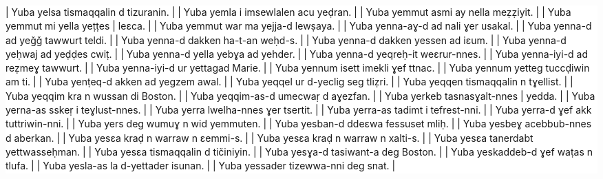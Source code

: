 | Yuba yelsa tismaqqalin d tizuranin. |
| Yuba yemla i imsewlalen acu yeḍran. |
| Yuba yemmut asmi ay nella meẓẓiyit. |
| Yuba yemmut mi yella yeṭṭes |  leɛca. |
| Yuba yemmut war ma yejja-d lewṣaya. |
| Yuba yenna-aɣ-d ad nali ɣer usakal. |
| Yuba yenna-d ad yeǧǧ tawwurt teldi. |
| Yuba yenna-d dakken ha-t-an weḥd-s. |
| Yuba yenna-d dakken yessen ad iɛum. |
| Yuba yenna-d yeḥwaj ad yeḍḍes cwiṭ. |
| Yuba yenna-d yella yebɣa ad yehder. |
| Yuba yenna-d yeqreḥ-it weɛrur-nnes. |
| Yuba yenna-iyi-d ad reẓmeɣ tawwurt. |
| Yuba yenna-iyi-d ur yettagad Marie. |
| Yuba yennum isett imekli ɣef ttnac. |
| Yuba yennum yetteg tuccḍiwin am ti. |
| Yuba yenṭeq-d akken ad yegzem awal. |
| Yuba yeqqel ur d-yeclig seg tliẓri. |
| Yuba yeqqen tismaqqalin n tɣellist. |
| Yuba yeqqim kra n wussan di Boston. |
| Yuba yeqqim-as-d umecwaṛ d aɣezfan. |
| Yuba yerkeb tasnasɣalt-nnes |  yedda. |
| Yuba yerna-as sskeṛ i teɣlust-nnes. |
| Yuba yerra lwelha-nnes ɣer tsertit. |
| Yuba yerra-as tadimt i tefrest-nni. |
| Yuba yerra-d ɣef akk tuttriwin-nni. |
| Yuba yers deg wumuɣ n wid yemmuten. |
| Yuba yesban-d ddeɛwa fessuset mliḥ. |
| Yuba yesbeɣ acebbub-nnes d aberkan. |
| Yuba yesɛa kraḍ n warraw n ɛemmi-s. |
| Yuba yesɛa kraḍ n warraw n xalti-s. |
| Yuba yesɛa tanerdabt yettwasseḥman. |
| Yuba yesɛa tismaqqalin d tičiniyin. |
| Yuba yesɣa-d tasiwant-a deg Boston. |
| Yuba yeskaddeb-d ɣef waṭas n tlufa. |
| Yuba yesla-as la d-yettader isunan. |
| Yuba yessader tizewwa-nni deg snat. |